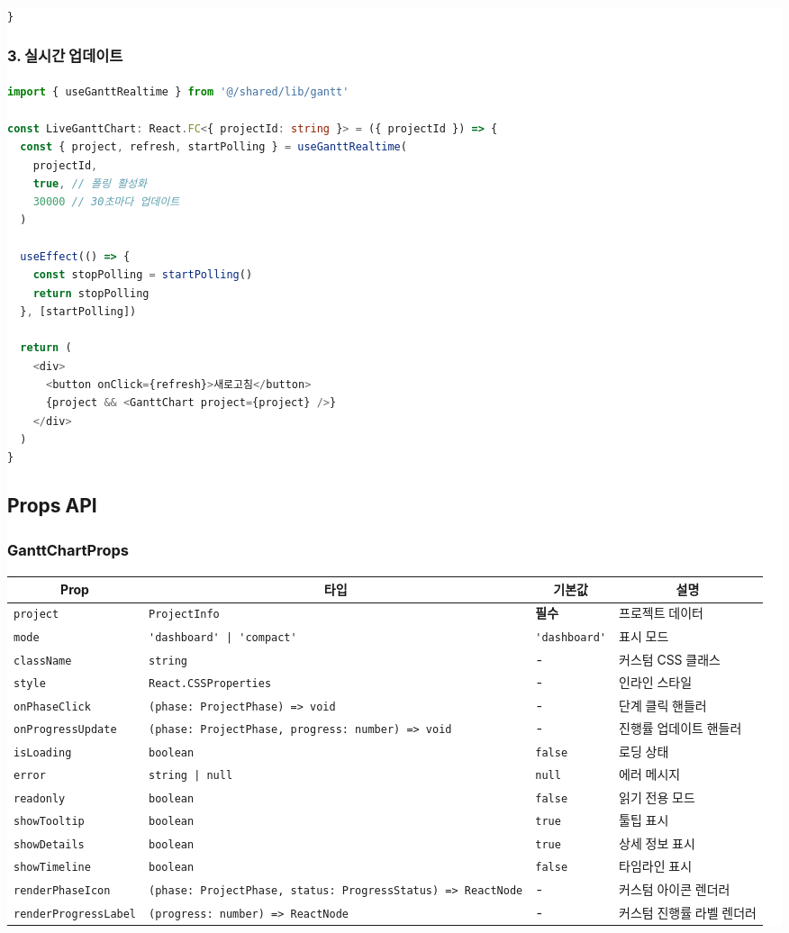 ```typescript
}
```

### 3. 실시간 업데이트

```typescript
import { useGanttRealtime } from '@/shared/lib/gantt'

const LiveGanttChart: React.FC<{ projectId: string }> = ({ projectId }) => {
  const { project, refresh, startPolling } = useGanttRealtime(
    projectId, 
    true, // 폴링 활성화
    30000 // 30초마다 업데이트
  )

  useEffect(() => {
    const stopPolling = startPolling()
    return stopPolling
  }, [startPolling])

  return (
    <div>
      <button onClick={refresh}>새로고침</button>
      {project && <GanttChart project={project} />}
    </div>
  )
}
```

## Props API

### GanttChartProps

| Prop | 타입 | 기본값 | 설명 |
|------|------|--------|------|
| `project` | `ProjectInfo` | **필수** | 프로젝트 데이터 |
| `mode` | `'dashboard' \| 'compact'` | `'dashboard'` | 표시 모드 |
| `className` | `string` | - | 커스텀 CSS 클래스 |
| `style` | `React.CSSProperties` | - | 인라인 스타일 |
| `onPhaseClick` | `(phase: ProjectPhase) => void` | - | 단계 클릭 핸들러 |
| `onProgressUpdate` | `(phase: ProjectPhase, progress: number) => void` | - | 진행률 업데이트 핸들러 |
| `isLoading` | `boolean` | `false` | 로딩 상태 |
| `error` | `string \| null` | `null` | 에러 메시지 |
| `readonly` | `boolean` | `false` | 읽기 전용 모드 |
| `showTooltip` | `boolean` | `true` | 툴팁 표시 |
| `showDetails` | `boolean` | `true` | 상세 정보 표시 |
| `showTimeline` | `boolean` | `false` | 타임라인 표시 |
| `renderPhaseIcon` | `(phase: ProjectPhase, status: ProgressStatus) => ReactNode` | - | 커스텀 아이콘 렌더러 |
| `renderProgressLabel` | `(progress: number) => ReactNode` | - | 커스텀 진행률 라벨 렌더러 |
